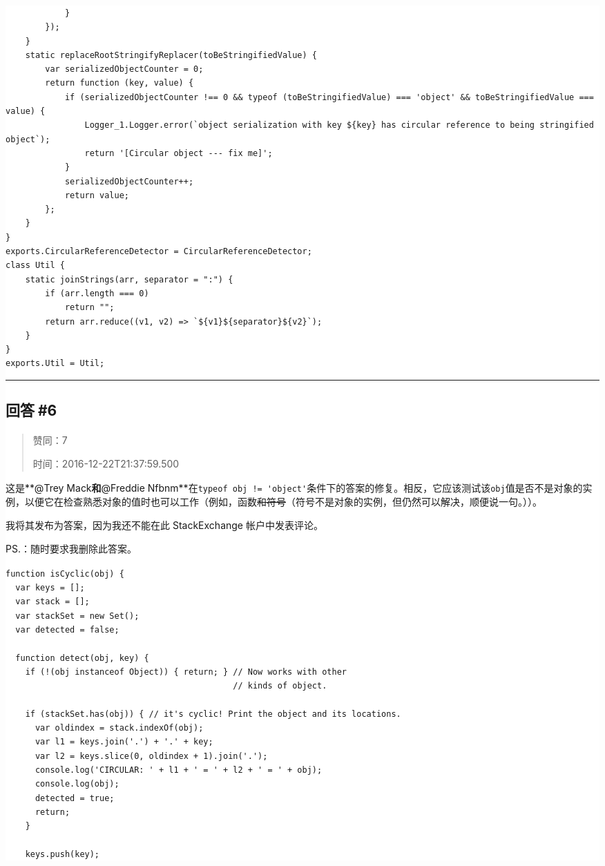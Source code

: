 ```
            }
        });
    }
    static replaceRootStringifyReplacer(toBeStringifiedValue) {
        var serializedObjectCounter = 0;
        return function (key, value) {
            if (serializedObjectCounter !== 0 && typeof (toBeStringifiedValue) === 'object' && toBeStringifiedValue === value) {
                Logger_1.Logger.error(`object serialization with key ${key} has circular reference to being stringified object`);
                return '[Circular object --- fix me]';
            }
            serializedObjectCounter++;
            return value;
        };
    }
}
exports.CircularReferenceDetector = CircularReferenceDetector;
class Util {
    static joinStrings(arr, separator = ":") {
        if (arr.length === 0)
            return "";
        return arr.reduce((v1, v2) => `${v1}${separator}${v2}`);
    }
}
exports.Util = Util; 
```

* * *

## 回答 #6

> 赞同：7
> 
> 时间：2016-12-22T21:37:59.500

这是**@Trey Mack**和**@Freddie Nfbnm**在`typeof obj != 'object'`条件下的答案的修复。相反，它应该测试该`obj`值是否不是对象的实例，以便它在检查熟悉对象的值时也可以工作（例如，函数~~和符号~~（符号不是对象的实例，但仍然可以解决，顺便说一句。））。

我将其发布为答案，因为我还不能在此 StackExchange 帐户中发表评论。

PS.：随时要求我删除此答案。

```
function isCyclic(obj) {
  var keys = [];
  var stack = [];
  var stackSet = new Set();
  var detected = false;

  function detect(obj, key) {
    if (!(obj instanceof Object)) { return; } // Now works with other
                                              // kinds of object.

    if (stackSet.has(obj)) { // it's cyclic! Print the object and its locations.
      var oldindex = stack.indexOf(obj);
      var l1 = keys.join('.') + '.' + key;
      var l2 = keys.slice(0, oldindex + 1).join('.');
      console.log('CIRCULAR: ' + l1 + ' = ' + l2 + ' = ' + obj);
      console.log(obj);
      detected = true;
      return;
    }

    keys.push(key);
```